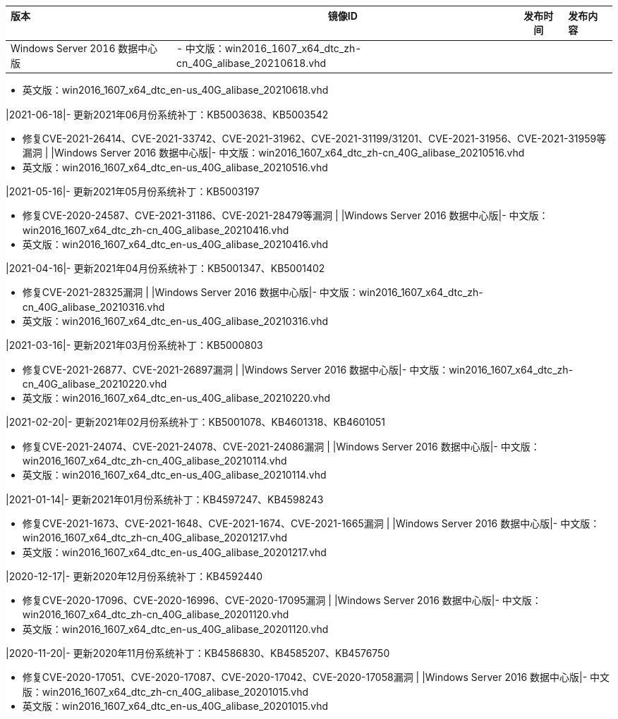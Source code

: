 |版本|镜像ID|发布时间|发布内容|
|:-|----|----|:---|
|Windows Server 2016 数据中心版|-   中文版：win2016\_1607\_x64\_dtc\_zh-cn\_40G\_alibase\_20210618.vhd
-   英文版：win2016\_1607\_x64\_dtc\_en-us\_40G\_alibase\_20210618.vhd

|2021-06-18|-   更新2021年06月份系统补丁：KB5003638、KB5003542
-   修复CVE-2021-26414、CVE-2021-33742、CVE-2021-31962、CVE-2021-31199/31201、CVE-2021-31956、CVE-2021-31959等漏洞 |
|Windows Server 2016 数据中心版|-   中文版：win2016\_1607\_x64\_dtc\_zh-cn\_40G\_alibase\_20210516.vhd
-   英文版：win2016\_1607\_x64\_dtc\_en-us\_40G\_alibase\_20210516.vhd

|2021-05-16|-   更新2021年05月份系统补丁：KB5003197
-   修复CVE-2020-24587、CVE-2021-31186、CVE-2021-28479等漏洞 |
|Windows Server 2016 数据中心版|-   中文版：win2016\_1607\_x64\_dtc\_zh-cn\_40G\_alibase\_20210416.vhd
-   英文版：win2016\_1607\_x64\_dtc\_en-us\_40G\_alibase\_20210416.vhd

|2021-04-16|-   更新2021年04月份系统补丁：KB5001347、KB5001402
-   修复CVE-2021-28325漏洞 |
|Windows Server 2016 数据中心版|-   中文版：win2016\_1607\_x64\_dtc\_zh-cn\_40G\_alibase\_20210316.vhd
-   英文版：win2016\_1607\_x64\_dtc\_en-us\_40G\_alibase\_20210316.vhd

|2021-03-16|-   更新2021年03月份系统补丁：KB5000803
-   修复CVE-2021-26877、CVE-2021-26897漏洞 |
|Windows Server 2016 数据中心版|-   中文版：win2016\_1607\_x64\_dtc\_zh-cn\_40G\_alibase\_20210220.vhd
-   英文版：win2016\_1607\_x64\_dtc\_en-us\_40G\_alibase\_20210220.vhd

|2021-02-20|-   更新2021年02月份系统补丁：KB5001078、KB4601318、KB4601051
-   修复CVE-2021-24074、CVE-2021-24078、CVE-2021-24086漏洞 |
|Windows Server 2016 数据中心版|-   中文版：win2016\_1607\_x64\_dtc\_zh-cn\_40G\_alibase\_20210114.vhd
-   英文版：win2016\_1607\_x64\_dtc\_en-us\_40G\_alibase\_20210114.vhd

|2021-01-14|-   更新2021年01月份系统补丁：KB4597247、KB4598243
-   修复CVE-2021-1673、CVE-2021-1648、CVE-2021-1674、CVE-2021-1665漏洞 |
|Windows Server 2016 数据中心版|-   中文版：win2016\_1607\_x64\_dtc\_zh-cn\_40G\_alibase\_20201217.vhd
-   英文版：win2016\_1607\_x64\_dtc\_en-us\_40G\_alibase\_20201217.vhd

|2020-12-17|-   更新2020年12月份系统补丁：KB4592440
-   修复CVE-2020-17096、CVE-2020-16996、CVE-2020-17095漏洞 |
|Windows Server 2016 数据中心版|-   中文版：win2016\_1607\_x64\_dtc\_zh-cn\_40G\_alibase\_20201120.vhd
-   英文版：win2016\_1607\_x64\_dtc\_en-us\_40G\_alibase\_20201120.vhd

|2020-11-20|-   更新2020年11月份系统补丁：KB4586830、KB4585207、KB4576750
-   修复CVE-2020-17051、CVE-2020-17087、CVE-2020-17042、CVE-2020-17058漏洞 |
|Windows Server 2016 数据中心版|-   中文版：win2016\_1607\_x64\_dtc\_zh-cn\_40G\_alibase\_20201015.vhd
-   英文版：win2016\_1607\_x64\_dtc\_en-us\_40G\_alibase\_20201015.vhd
